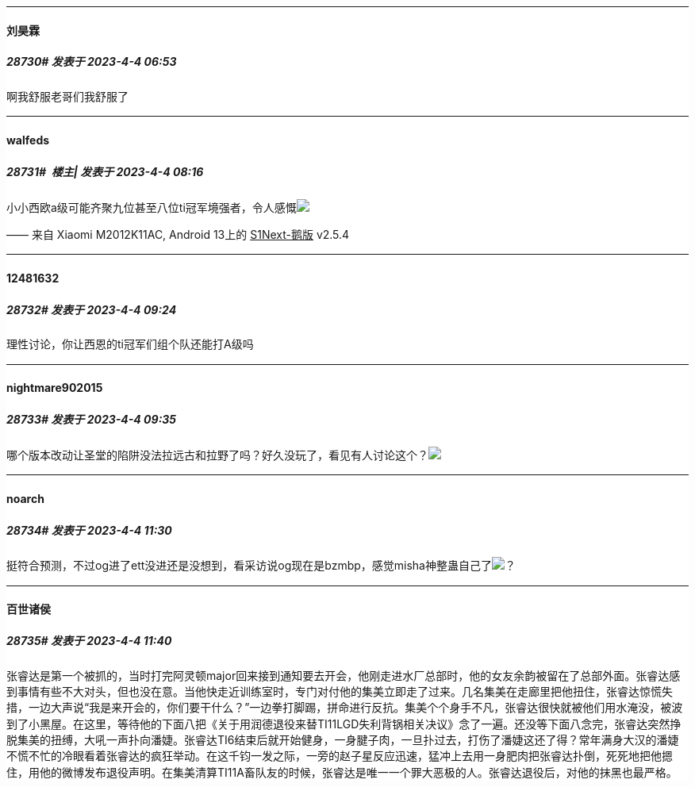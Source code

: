 
*****

####  刘昊霖  
##### 28730#       发表于 2023-4-4 06:53

啊我舒服老哥们我舒服了


*****

####  walfeds  
##### 28731#         楼主| 发表于 2023-4-4 08:16

小小西欧a级可能齐聚九位甚至八位ti冠军境强者，令人感慨<img src="https://static.saraba1st.com/image/smiley/face2017/067.png" referrerpolicy="no-referrer">

—— 来自 Xiaomi M2012K11AC, Android 13上的 [S1Next-鹅版](https://github.com/ykrank/S1-Next/releases) v2.5.4


*****

####  12481632  
##### 28732#       发表于 2023-4-4 09:24

理性讨论，你让西恩的ti冠军们组个队还能打A级吗


*****

####  nightmare902015  
##### 28733#       发表于 2023-4-4 09:35

哪个版本改动让圣堂的陷阱没法拉远古和拉野了吗？好久没玩了，看见有人讨论这个？<img src="https://static.saraba1st.com/image/smiley/face2017/094.png" referrerpolicy="no-referrer">


*****

####  noarch  
##### 28734#       发表于 2023-4-4 11:30

挺符合预测，不过og进了ett没进还是没想到，看采访说og现在是bzmbp，感觉misha神整蛊自己了<img src="https://static.saraba1st.com/image/smiley/face2017/067.png" referrerpolicy="no-referrer">？


*****

####  百世诸侯  
##### 28735#       发表于 2023-4-4 11:40

张睿达是第一个被抓的，当时打完阿灵顿major回来接到通知要去开会，他刚走进水厂总部时，他的女友余韵被留在了总部外面。张睿达感到事情有些不大对头，但也没在意。当他快走近训练室时，专门对付他的集美立即走了过来。几名集美在走廊里把他扭住，张睿达惊慌失措，一边大声说“我是来开会的，你们要干什么？”一边拳打脚踢，拼命进行反抗。集美个个身手不凡，张睿达很快就被他们用水淹没，被波到了小黑屋。在这里，等待他的下面八把《关于用润德退役来替TI11LGD失利背锅相关决议》念了一遍。还没等下面八念完，张睿达突然挣脱集美的扭缚，大吼一声扑向潘婕。张睿达TI6结束后就开始健身，一身腱子肉，一旦扑过去，打伤了潘婕这还了得？常年满身大汉的潘婕不慌不忙的冷眼看着张睿达的疯狂举动。在这千钧一发之际，一旁的赵子星反应迅速，猛冲上去用一身肥肉把张睿达扑倒，死死地把他摁住，用他的微博发布退役声明。在集美清算TI11A畜队友的时候，张睿达是唯一一个罪大恶极的人。张睿达退役后，对他的抹黑也最严格。

